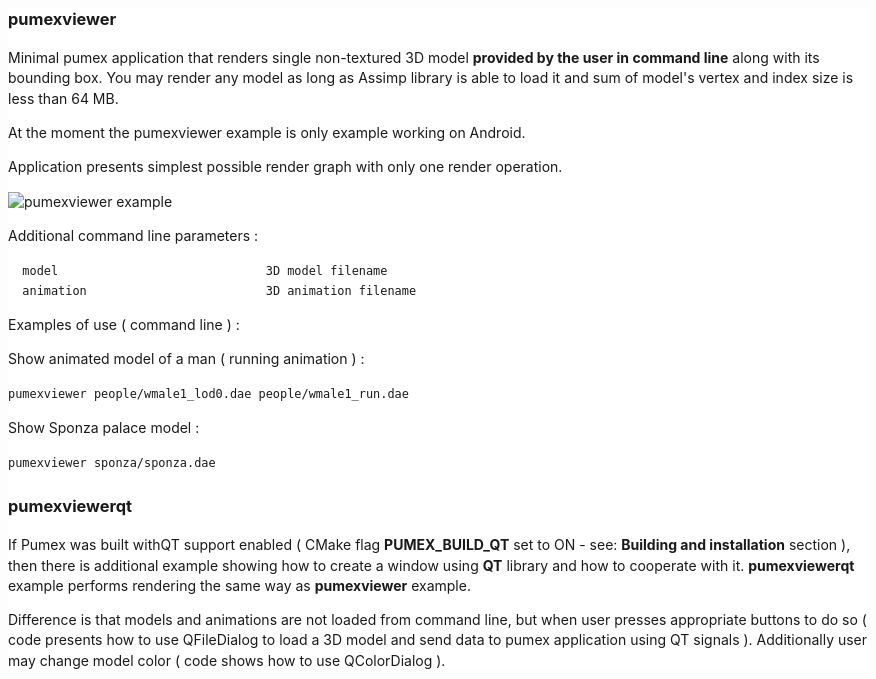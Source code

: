 ### pumexviewer

Minimal pumex application that renders single non-textured 3D model **provided by the user in command line** along with its bounding box. You may render any model as long as Assimp library is able to load it and sum of model's vertex and index size is less than 64 MB.

At the moment the pumexviewer example is only example working on Android. 

Application presents simplest possible render graph with only one render operation.

![pumexviewer example](doc/images/viewer.png "pumexviewer example")

Additional command line parameters :

```
  model                             3D model filename
  animation                         3D animation filename
```

Examples of use ( command line ) :

Show animated model of a man ( running animation ) :

```
pumexviewer people/wmale1_lod0.dae people/wmale1_run.dae
```

Show Sponza palace model :

```
pumexviewer sponza/sponza.dae
```



### pumexviewerqt

If Pumex was built withQT support enabled ( CMake flag **PUMEX_BUILD_QT** set to ON - see: **Building and installation** section ), then there is additional example showing how to create a window using **QT** library and how to cooperate with it. **pumexviewerqt** example performs rendering the same way as **pumexviewer** example. 

Difference is that models and animations are not loaded from command line, but when user presses appropriate buttons to do so ( code presents how to use QFileDialog to load a 3D model and send data to pumex application using QT signals ). Additionally user may change model color ( code shows how to use QColorDialog ).
